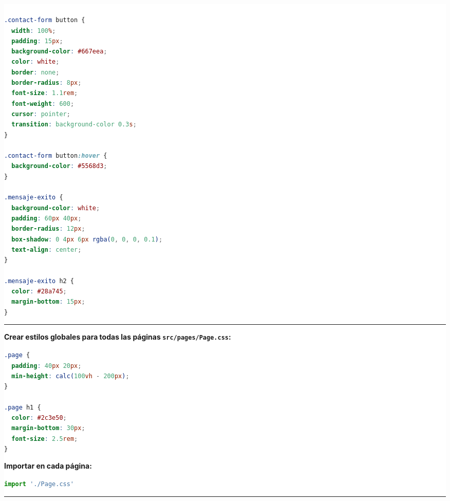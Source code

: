 ```css

.contact-form button {
  width: 100%;
  padding: 15px;
  background-color: #667eea;
  color: white;
  border: none;
  border-radius: 8px;
  font-size: 1.1rem;
  font-weight: 600;
  cursor: pointer;
  transition: background-color 0.3s;
}

.contact-form button:hover {
  background-color: #5568d3;
}

.mensaje-exito {
  background-color: white;
  padding: 60px 40px;
  border-radius: 12px;
  box-shadow: 0 4px 6px rgba(0, 0, 0, 0.1);
  text-align: center;
}

.mensaje-exito h2 {
  color: #28a745;
  margin-bottom: 15px;
}
```

---

**Crear estilos globales para todas las páginas `src/pages/Page.css`:**

```css
.page {
  padding: 40px 20px;
  min-height: calc(100vh - 200px);
}

.page h1 {
  color: #2c3e50;
  margin-bottom: 30px;
  font-size: 2.5rem;
}
```

**Importar en cada página:**
```jsx
import './Page.css'
```

---